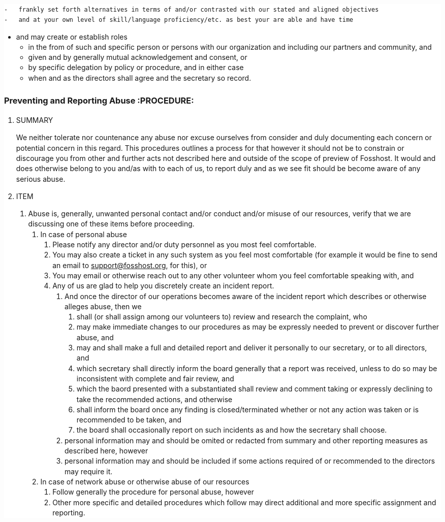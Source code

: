     -   frankly set forth alternatives in terms of and/or contrasted with our stated and aligned objectives
    -   and at your own level of skill/language proficiency/etc. as best your are able and have time
-   and may create or establish roles
    -   in the from of such and specific person or persons with our organization and including our partners and community, and
    -   given and by generally mutual acknowledgement and consent, or
    -   by specific delegation by policy or procedure, and in either case
    -   when and as the directors shall agree and the secretary so record.


### Preventing and Reporting Abuse     :PROCEDURE:

1.  SUMMARY

    We neither tolerate nor countenance any abuse nor excuse ourselves from consider and duly documenting each concern or potential concern in this regard.  This procedures outlines a process for that however it should not be to constrain or discourage you from other and further acts not described here and outside of the scope of preview of Fosshost.  It would and does otherwise belong to you and/as with to each of us, to report duly and as we see fit should be become aware of any serious abuse.

2.  ITEM

    1.  Abuse is, generally, unwanted personal contact and/or conduct and/or misuse of our resources, verify that we are discussing one of these items before proceeding.
        1.  In case of personal abuse
            1.  Please notify any director and/or duty personnel as you most feel comfortable.
            2.  You may also create a ticket in any such system as you feel most comfortable (for example it would be fine to send an email to support@fosshost.org, for this), or
            3.  You may email or otherwise reach out to any other volunteer whom you feel comfortable speaking with, and
            4.  Any of us are glad to help you discretely create an incident report.
                1.  And once the director of our operations becomes aware of the incident report which describes or otherwise alleges abuse, then we
                    1.  shall (or shall assign among our volunteers to) review and research the complaint, who
                    2.  may make immediate changes to our procedures as may be expressly needed to prevent or discover further abuse, and
                    3.  may and shall make a full and detailed report and deliver it personally to our secretary, or to all directors, and
                    4.  which secretary shall directly inform the board generally that a report was received, unless to do so may be inconsistent with complete and fair review, and
                    5.  which the baord presented with a substantiated shall review and comment taking or expressly declining to take the recommended actions, and otherwise
                    6.  shall inform the board once any finding is closed/terminated whether or not any action was taken or is recommended to be taken, and
                    7.  the board shall occasionally report on such incidents as and how the secretary shall choose.
                2.  personal information may and should be omited or redacted from summary and other reporting measures as described here, however
                3.  personal information may and should be included if some actions required of or recommended to the directors may require it.
        2.  In case of network abuse or otherwise abuse of our resources
            1.  Follow generally the procedure for personal abuse, however
            2.  Other more specific and detailed procedures which follow may direct additional and more specific assignment and reporting.

